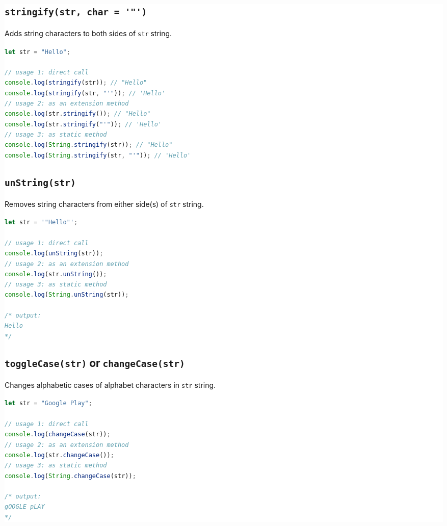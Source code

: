 ## `stringify(str, char = '"')`

Adds string characters to both sides of `str` string.

```javascript
let str = "Hello";

// usage 1: direct call
console.log(stringify(str)); // "Hello"
console.log(stringify(str, "'")); // 'Hello'
// usage 2: as an extension method
console.log(str.stringify()); // "Hello"
console.log(str.stringify("'")); // 'Hello'
// usage 3: as static method
console.log(String.stringify(str)); // "Hello"
console.log(String.stringify(str, "'")); // 'Hello'
```

## `unString(str)`

Removes string characters from either side(s) of `str` string.

```javascript
let str = '"Hello"';

// usage 1: direct call
console.log(unString(str));
// usage 2: as an extension method
console.log(str.unString());
// usage 3: as static method
console.log(String.unString(str));

/* output:
Hello
*/
```

## `toggleCase(str)` or `changeCase(str)`

Changes alphabetic cases of alphabet characters in `str` string.

```javascript
let str = "Google Play";

// usage 1: direct call
console.log(changeCase(str));
// usage 2: as an extension method
console.log(str.changeCase());
// usage 3: as static method
console.log(String.changeCase(str));

/* output:
gOOGLE pLAY
*/
```
